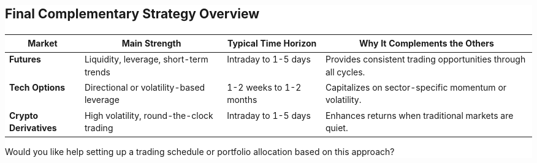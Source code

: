 
## **Final Complementary Strategy Overview**
| **Market**          | **Main Strength**                         | **Typical Time Horizon**        | **Why It Complements the Others**                       |
|--------------------|-------------------------------------------|----------------------------------|---------------------------------------------------------|
| **Futures**         | Liquidity, leverage, short-term trends    | Intraday to 1-5 days            | Provides consistent trading opportunities through all cycles. |
| **Tech Options**    | Directional or volatility-based leverage  | 1-2 weeks to 1-2 months         | Capitalizes on sector-specific momentum or volatility.   |
| **Crypto Derivatives** | High volatility, round-the-clock trading | Intraday to 1-5 days            | Enhances returns when traditional markets are quiet.     |

Would you like help setting up a trading schedule or portfolio allocation based on this approach?